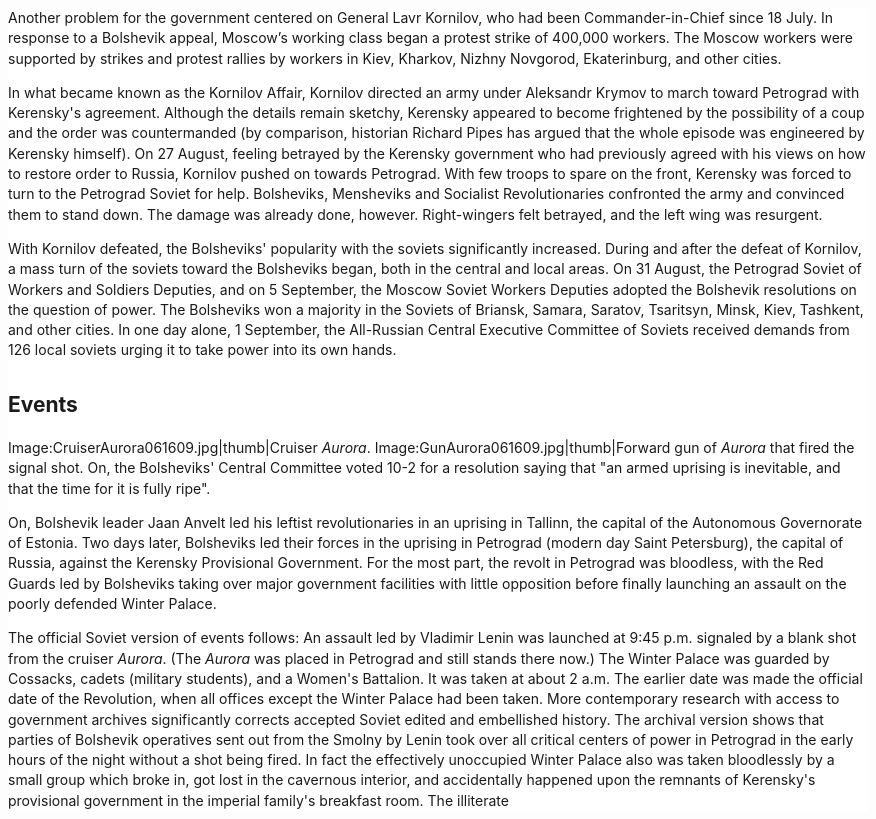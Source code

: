 Another problem for the government centered on General Lavr Kornilov,
who had been Commander-in-Chief since 18 July. In response to a
Bolshevik appeal, Moscow’s working class began a protest strike of
400,000 workers. The Moscow workers were supported by strikes and
protest rallies by workers in Kiev, Kharkov, Nizhny Novgorod,
Ekaterinburg, and other cities.

In what became known as the Kornilov Affair, Kornilov directed an army
under Aleksandr Krymov to march toward Petrograd with Kerensky's
agreement. Although the details remain sketchy, Kerensky appeared to
become frightened by the possibility of a coup and the order was
countermanded (by comparison, historian Richard Pipes has argued that
the whole episode was engineered by Kerensky himself). On 27 August,
feeling betrayed by the Kerensky government who had previously agreed
with his views on how to restore order to Russia, Kornilov pushed on
towards Petrograd. With few troops to spare on the front, Kerensky was
forced to turn to the Petrograd Soviet for help. Bolsheviks, Mensheviks
and Socialist Revolutionaries confronted the army and convinced them to
stand down. The damage was already done, however. Right-wingers felt
betrayed, and the left wing was resurgent.

With Kornilov defeated, the Bolsheviks' popularity with the soviets
significantly increased. During and after the defeat of Kornilov, a mass
turn of the soviets toward the Bolsheviks began, both in the central and
local areas. On 31 August, the Petrograd Soviet of Workers and Soldiers
Deputies, and on 5 September, the Moscow Soviet Workers Deputies adopted
the Bolshevik resolutions on the question of power. The Bolsheviks won a
majority in the Soviets of Briansk, Samara, Saratov, Tsaritsyn, Minsk,
Kiev, Tashkent, and other cities. In one day alone, 1 September, the
All-Russian Central Executive Committee of Soviets received demands from
126 local soviets urging it to take power into its own hands.

Events
------

Image:CruiserAurora061609.jpg|thumb|Cruiser *Aurora*.
Image:GunAurora061609.jpg|thumb|Forward gun of *Aurora* that fired the
signal shot. On, the Bolsheviks' Central Committee voted 10-2 for a
resolution saying that "an armed uprising is inevitable, and that the
time for it is fully ripe".

On, Bolshevik leader Jaan Anvelt led his leftist revolutionaries in an
uprising in Tallinn, the capital of the Autonomous Governorate of
Estonia. Two days later, Bolsheviks led their forces in the uprising in
Petrograd (modern day Saint Petersburg), the capital of Russia, against
the Kerensky Provisional Government. For the most part, the revolt in
Petrograd was bloodless, with the Red Guards led by Bolsheviks taking
over major government facilities with little opposition before finally
launching an assault on the poorly defended Winter Palace.

The official Soviet version of events follows: An assault led by
Vladimir Lenin was launched at 9:45 p.m. signaled by a blank shot from
the cruiser *Aurora*. (The *Aurora* was placed in Petrograd and still
stands there now.) The Winter Palace was guarded by Cossacks, cadets
(military students), and a Women's Battalion. It was taken at about
2 a.m. The earlier date was made the official date of the Revolution,
when all offices except the Winter Palace had been taken. More
contemporary research with access to government archives significantly
corrects accepted Soviet edited and embellished history. The archival
version shows that parties of Bolshevik operatives sent out from the
Smolny by Lenin took over all critical centers of power in Petrograd in
the early hours of the night without a shot being fired. In fact the
effectively unoccupied Winter Palace also was taken bloodlessly by a
small group which broke in, got lost in the cavernous interior, and
accidentally happened upon the remnants of Kerensky's provisional
government in the imperial family's breakfast room. The illiterate